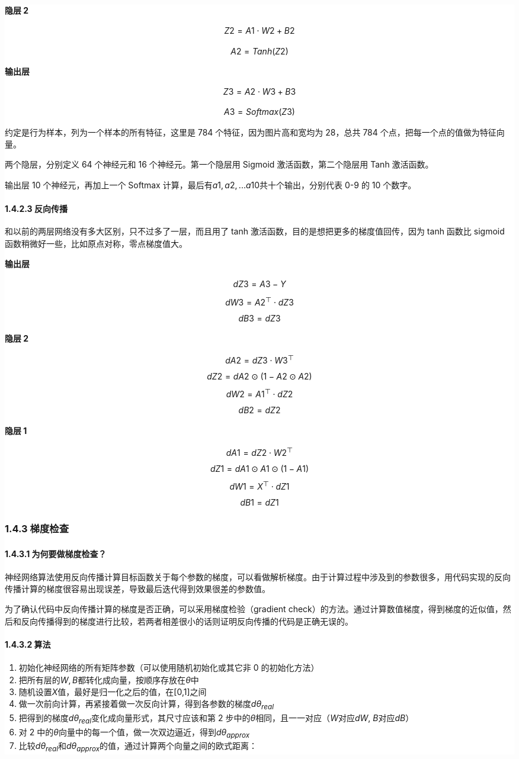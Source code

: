 **隐层 2**

$$Z2 = A1 \cdot W2 + B2 \tag{3}$$

$$A2 = Tanh(Z2) \tag{4}$$

**输出层**

$$Z3 = A2 \cdot W3  + B3 \tag{5}$$

$$A3 = Softmax(Z3) \tag{6}$$

约定是行为样本，列为一个样本的所有特征，这里是 784 个特征，因为图片高和宽均为 28，总共 784 个点，把每一个点的值做为特征向量。

两个隐层，分别定义 64 个神经元和 16 个神经元。第一个隐层用 Sigmoid 激活函数，第二个隐层用 Tanh 激活函数。

输出层 10 个神经元，再加上一个 Softmax 计算，最后有$a1,a2,...a10$共十个输出，分别代表 0-9 的 10 个数字。

#### 1.4.2.3 反向传播

和以前的两层网络没有多大区别，只不过多了一层，而且用了 tanh 激活函数，目的是想把更多的梯度值回传，因为 tanh 函数比 sigmoid 函数稍微好一些，比如原点对称，零点梯度值大。

**输出层**

$$dZ3 = A3-Y \tag{7}$$
$$dW3 = A2^{\top} \cdot dZ3 \tag{8}$$
$$dB3=dZ3 \tag{9}$$

**隐层 2**

$$dA2 = dZ3 \cdot W3^{\top} \tag{10}$$
$$dZ2 = dA2 \odot (1-A2 \odot A2) \tag{11}$$
$$dW2 = A1^{\top} \cdot dZ2 \tag{12}$$
$$dB2 = dZ2 \tag{13}$$

**隐层 1**

$$dA1 = dZ2 \cdot W2^{\top} \tag{14}$$
$$dZ1 = dA1 \odot A1 \odot (1-A1) \tag{15}$$
$$dW1 = X^{\top} \cdot dZ1 \tag{16}$$
$$dB1 = dZ1 \tag{17}$$

### 1.4.3 梯度检查

#### 1.4.3.1 为何要做梯度检查？

神经网络算法使用反向传播计算目标函数关于每个参数的梯度，可以看做解析梯度。由于计算过程中涉及到的参数很多，用代码实现的反向传播计算的梯度很容易出现误差，导致最后迭代得到效果很差的参数值。

为了确认代码中反向传播计算的梯度是否正确，可以采用梯度检验（gradient check）的方法。通过计算数值梯度，得到梯度的近似值，然后和反向传播得到的梯度进行比较，若两者相差很小的话则证明反向传播的代码是正确无误的。

#### 1.4.3.2 算法

1. 初始化神经网络的所有矩阵参数（可以使用随机初始化或其它非 0 的初始化方法）
2. 把所有层的$W,B$都转化成向量，按顺序存放在$\theta$中
3. 随机设置$X$值，最好是归一化之后的值，在[0,1]之间
4. 做一次前向计算，再紧接着做一次反向计算，得到各参数的梯度$d\theta_{real}$
5. 把得到的梯度$d\theta_{real}$变化成向量形式，其尺寸应该和第 2 步中的$\theta$相同，且一一对应（$W$对应$dW$, $B$对应$dB$）
6. 对 2 中的$\theta$向量中的每一个值，做一次双边逼近，得到$d\theta_{approx}$
7. 比较$d\theta_{real}$和$d\theta_{approx}$的值，通过计算两个向量之间的欧式距离：
